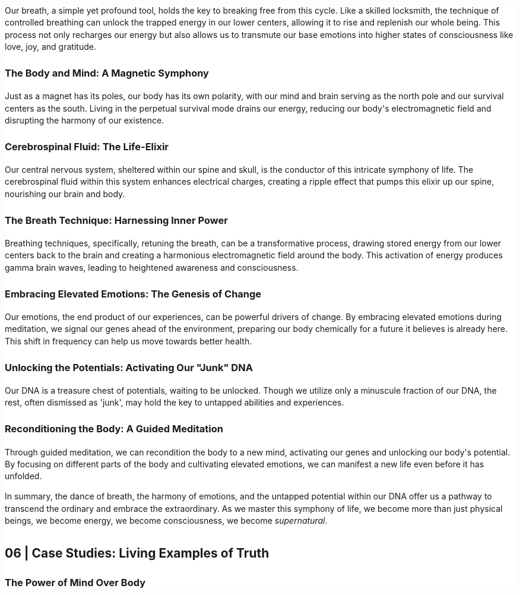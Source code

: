 Our breath, a simple yet profound tool, holds the key to breaking free from this cycle. Like a skilled locksmith, the technique of controlled breathing can unlock the trapped energy in our lower centers, allowing it to rise and replenish our whole being. This process not only recharges our energy but also allows us to transmute our base emotions into higher states of consciousness like love, joy, and gratitude.

### The Body and Mind: A Magnetic Symphony

Just as a magnet has its poles, our body has its own polarity, with our mind and brain serving as the north pole and our survival centers as the south. Living in the perpetual survival mode drains our energy, reducing our body's electromagnetic field and disrupting the harmony of our existence.

### Cerebrospinal Fluid: The Life-Elixir

Our central nervous system, sheltered within our spine and skull, is the conductor of this intricate symphony of life. The cerebrospinal fluid within this system enhances electrical charges, creating a ripple effect that pumps this elixir up our spine, nourishing our brain and body.

### The Breath Technique: Harnessing Inner Power

Breathing techniques, specifically, retuning the breath, can be a transformative process, drawing stored energy from our lower centers back to the brain and creating a harmonious electromagnetic field around the body. This activation of energy produces gamma brain waves, leading to heightened awareness and consciousness.

### Embracing Elevated Emotions: The Genesis of Change

Our emotions, the end product of our experiences, can be powerful drivers of change. By embracing elevated emotions during meditation, we signal our genes ahead of the environment, preparing our body chemically for a future it believes is already here. This shift in frequency can help us move towards better health.

### Unlocking the Potentials: Activating Our "Junk" DNA

Our DNA is a treasure chest of potentials, waiting to be unlocked. Though we utilize only a minuscule fraction of our DNA, the rest, often dismissed as 'junk', may hold the key to untapped abilities and experiences.

### Reconditioning the Body: A Guided Meditation 

Through guided meditation, we can recondition the body to a new mind, activating our genes and unlocking our body's potential. By focusing on different parts of the body and cultivating elevated emotions, we can manifest a new life even before it has unfolded.

In summary, the dance of breath, the harmony of emotions, and the untapped potential within our DNA offer us a pathway to transcend the ordinary and embrace the extraordinary. As we master this symphony of life, we become more than just physical beings, we become energy, we become consciousness, we become *supernatural*.

## 06 | Case Studies: Living Examples of Truth

### The Power of Mind Over Body
